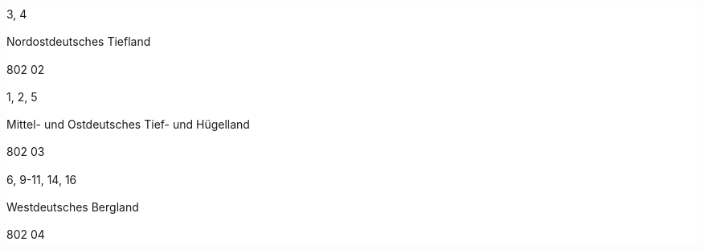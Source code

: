 </td>

<td style align="left" valign="top" charoff="50">

3, 4

</td>

</tr>

<tr>

<td style align="left" valign="top" charoff="50">

Nordostdeutsches Tiefland

</td>

<td style align="left" valign="top" charoff="50">

802 02

</td>

<td style align="left" valign="top" charoff="50">

1, 2, 5

</td>

</tr>

<tr>

<td style align="left" valign="top" charoff="50">

Mittel- und Ostdeutsches Tief- und Hügelland

</td>

<td style align="left" valign="top" charoff="50">

802 03

</td>

<td style align="left" valign="top" charoff="50">

6, 9-11, 14, 16

</td>

</tr>

<tr>

<td style align="left" valign="top" charoff="50">

Westdeutsches Bergland

</td>

<td style align="left" valign="top" charoff="50">

802 04
